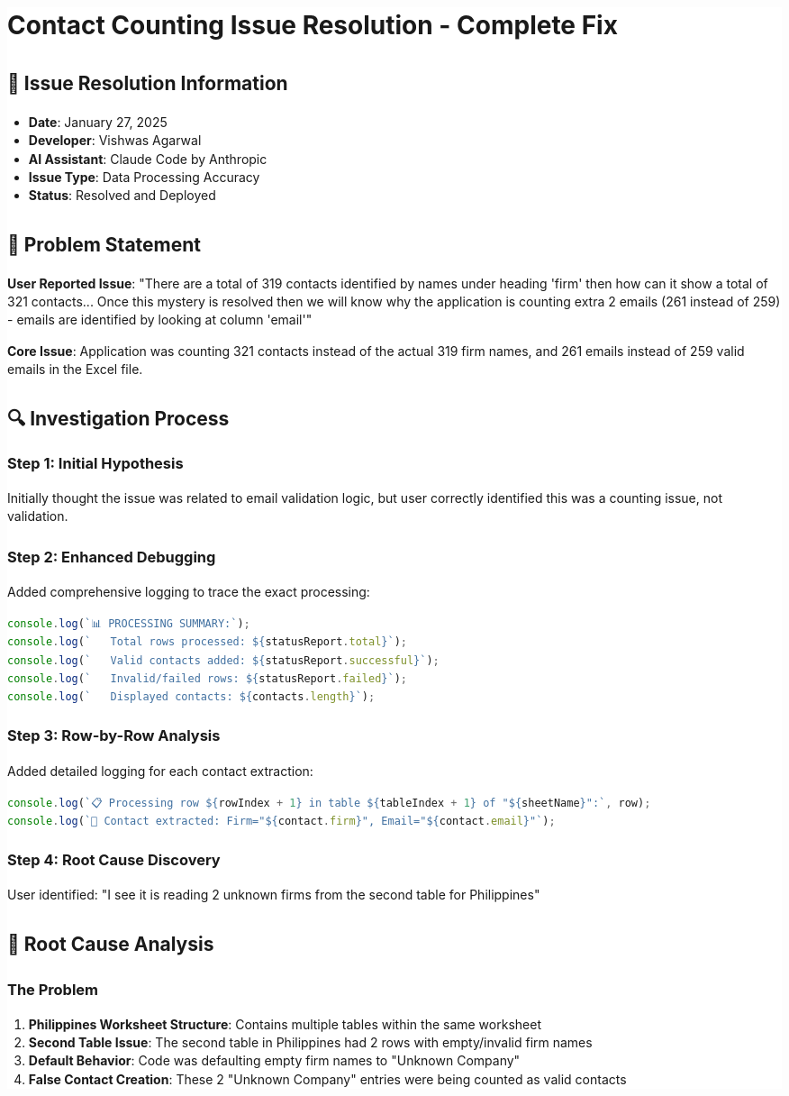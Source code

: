 # Contact Counting Issue Resolution - Complete Fix

## 📅 Issue Resolution Information
- **Date**: January 27, 2025
- **Developer**: Vishwas Agarwal
- **AI Assistant**: Claude Code by Anthropic
- **Issue Type**: Data Processing Accuracy
- **Status**: Resolved and Deployed

## 🎯 Problem Statement

**User Reported Issue**: "There are a total of 319 contacts identified by names under heading 'firm' then how can it show a total of 321 contacts... Once this mystery is resolved then we will know why the application is counting extra 2 emails (261 instead of 259) - emails are identified by looking at column 'email'"

**Core Issue**: Application was counting 321 contacts instead of the actual 319 firm names, and 261 emails instead of 259 valid emails in the Excel file.

## 🔍 Investigation Process

### **Step 1: Initial Hypothesis**
Initially thought the issue was related to email validation logic, but user correctly identified this was a counting issue, not validation.

### **Step 2: Enhanced Debugging**
Added comprehensive logging to trace the exact processing:
```javascript
console.log(`📊 PROCESSING SUMMARY:`);
console.log(`   Total rows processed: ${statusReport.total}`);
console.log(`   Valid contacts added: ${statusReport.successful}`);
console.log(`   Invalid/failed rows: ${statusReport.failed}`);
console.log(`   Displayed contacts: ${contacts.length}`);
```

### **Step 3: Row-by-Row Analysis**
Added detailed logging for each contact extraction:
```javascript
console.log(`📋 Processing row ${rowIndex + 1} in table ${tableIndex + 1} of "${sheetName}":`, row);
console.log(`💼 Contact extracted: Firm="${contact.firm}", Email="${contact.email}"`);
```

### **Step 4: Root Cause Discovery**
User identified: "I see it is reading 2 unknown firms from the second table for Philippines"

## 🐛 Root Cause Analysis

### **The Problem**
1. **Philippines Worksheet Structure**: Contains multiple tables within the same worksheet
2. **Second Table Issue**: The second table in Philippines had 2 rows with empty/invalid firm names
3. **Default Behavior**: Code was defaulting empty firm names to "Unknown Company"
4. **False Contact Creation**: These 2 "Unknown Company" entries were being counted as valid contacts
